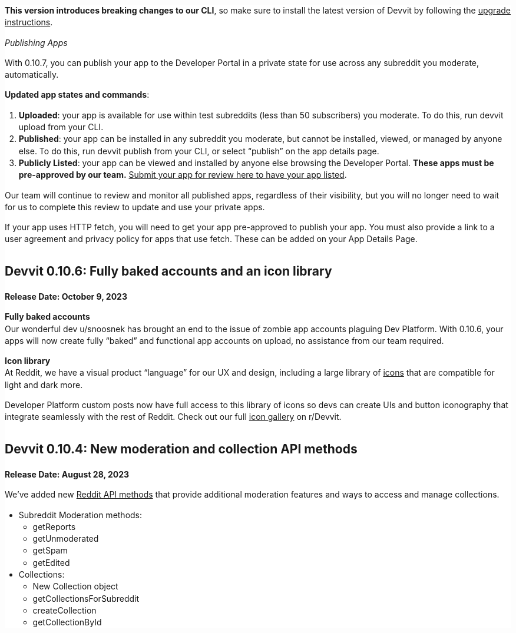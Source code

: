 **This version introduces breaking changes to our CLI**, so make sure to install the latest version of Devvit by following the [upgrade instructions](https://developers.reddit.com/docs/update-devvit).

_Publishing Apps_

With 0.10.7, you can publish your app to the Developer Portal in a private state for use across any subreddit you moderate, automatically.

**Updated app states and commands**:

1. **Uploaded**: your app is available for use within test subreddits (less than 50 subscribers) you moderate. To do this, run devvit upload from your CLI.
2. **Published**: your app can be installed in any subreddit you moderate, but cannot be installed, viewed, or managed by anyone else. To do this, run devvit publish from your CLI, or select “publish” on the app details page.
3. **Publicly Listed**: your app can be viewed and installed by anyone else browsing the Developer Portal. **These apps must be pre-approved by our team.** [Submit your app for review here to have your app listed](https://docs.google.com/forms/d/e/1FAIpQLSdEyE5vrqOBlojue_mkrV25RiiHv_sxe-xqtcdzCMBTWmoROA/viewform?usp=sf_link).

Our team will continue to review and monitor all published apps, regardless of their visibility, but you will no longer need to wait for us to complete this review to update and use your private apps.

If your app uses HTTP fetch, you will need to get your app pre-approved to publish your app. You must also provide a link to a user agreement and privacy policy for apps that use fetch. These can be added on your App Details Page.

## Devvit 0.10.6: Fully baked accounts and an icon library

**Release Date: October 9, 2023**

**Fully baked accounts**  
Our wonderful dev u/snoosnek has brought an end to the issue of zombie app accounts plaguing Dev Platform. With 0.10.6, your apps will now create fully “baked” and functional app accounts on upload, no assistance from our team required.

**Icon library**  
At Reddit, we have a visual product “language” for our UX and design, including a large library of [icons](https://developers.reddit.com/docs/icons) that are compatible for light and dark more.

Developer Platform custom posts now have full access to this library of icons so devs can create UIs and button iconography that integrate seamlessly with the rest of Reddit. Check out our full [icon gallery](https://www.reddit.com/r/Devvit/post-viewer/17417kp/icon_gallery/) on r/Devvit.

## Devvit 0.10.4: New moderation and collection API methods

**Release Date: August 28, 2023**

We’ve added new [Reddit API methods](https://developers.reddit.com/docs/api/redditapi/classes/models.Subreddit#) that provide additional moderation features and ways to access and manage collections.

- Subreddit Moderation methods:
  - getReports
  - getUnmoderated
  - getSpam
  - getEdited
- Collections:
  - New Collection object
  - getCollectionsForSubreddit
  - createCollection
  - getCollectionById
